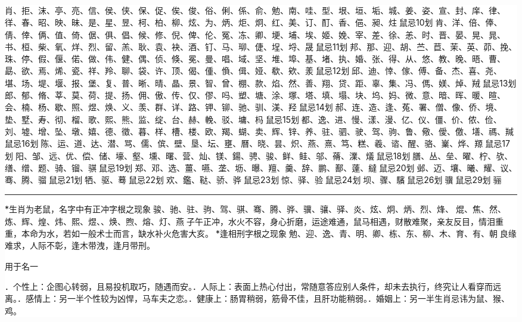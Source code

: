 肖、拒、沫、亭、亮、信、侯、侠、保、促、俟、俊、俗、俐、係、俞、勉、南、哇、型、垠、垣、垢、城、姜、姿、宣、封、庠、律、徉、春、昭、映、昧、是、星、昱、柯、柏、柳、炫、为、炳、炬、炯、红、美、订、酊、香、俋、昶、炷
鼠忌10划
肯、洋、倍、俸、倩、倖、俩、值、倚、倨、俱、倡、候、修、倪、俾、伦、冤、冻、卿、埂、埔、埃、姬、娩、宰、差、徐、恙、时、晋、晏、晃、晁、书、桓、柴、氧、烊、烈、留、羔、耿、袁、袂、酒、钉、马、珋、倢、埕、埒、晟
鼠忌11划
邦、那、迎、胡、苎、苣、茉、英、茆、挽、珠、停、假、偃、偌、做、伟、健、偶、侦、倏、冕、曼、唱、域、坚、堆、埠、基、堵、执、婚、张、得、从、悠、教、晚、晤、曹、勗、欲、焉、烯、瓷、祥、羚、聊、袋、许、顶、偈、偅、偩、偮、娅、欷、欸、羕
鼠忌12划
邱、迪、悻、傢、傅、备、杰、喜、尧、堪、场、堤、堰、报、堡、复、普、晰、晴、晶、景、智、曾、棚、款、焰、然、善、翔、贷、距、辜、集、冯、傌、媄、焯、羢
鼠忌13划
郎、郁、脩、莘、莫、荷、提、扬、佣、傲、传、仅、僇、吗、塑、塘、涂、塚、塔、填、塌、块、坞、妈、微、意、暗、晖、暖、暄、会、楠、杨、歇、照、煜、焕、义、羡、群、详、路、钾、铆、驰、驯、渼、羟
鼠忌14划
郝、连、造、逢、菟、署、僧、像、侨、境、垫、墅、寿、彻、榴、歌、熙、熊、监、绽、台、赫、輓、驳、墉、杩
鼠忌15划
都、逸、进、慢、漾、漫、亿、仪、僵、价、侬、俭、刘、墟、增、坠、墩、嬉、德、徵、暮、样、槽、楼、欧、羯、蝴、卖、辉、锌、养、驻、驷、驶、驾、驹、鲁、儆、僾、儌、墡、禡、羬
鼠忌16划
陈、运、道、达、潜、骂、儒、傧、壁、垦、坛、壅、曆、晓、昙、炽、燕、熹、笃、糕、羲、谘、醒、骆、嶪、烨、羱
鼠忌17划
阳、邹、远、优、偿、储、壕、壑、壎、曙、营、灿、镁、鍚、骋、骏、鲜、鲑、邬、蓨、澲、燨
鼠忌18划
膳、丛、垒、曜、柠、欤、缮、缯、题、骑、镏、骐
鼠忌19划
郑、邓、选、薑、嚥、垄、坜、曝、羶、羹、辞、鹏、鄯、薘、繨
鼠忌20划
邺、迈、壤、曦、耀、议、骞、腾、骝
鼠忌21划
牺、驱、蓦
鼠忌22划
欢、鑑、鞑、骄、骅
鼠忌23划
惊、驿、验
鼠忌24划
坝、骤、驞
鼠忌26划
骥
鼠忌29划
骊
**************************************************
*生肖为老鼠，名字中有正冲字根之现象
骏、驰、驻、驹、驾、骐、骞、腾、骅、骥、骧、驿、炎、炫、炯、炳、烈、烽、 焜、焦、然、炼、辉、煌、炜、熙、煜、、焕、煦、熔、灯、燕
子午正冲，水火不容，身心折磨，运途难通，鼠马相遇，财散难聚，亲友反目，情泪重重，本命为水，若如一般术士而言，缺水补火危害大亥。
*逢相刑字根之现象
勉、迎、逸、青、明、卿、栋、东、柳、木、育、有、朝
良缘难求，人际不彰，逢木带洩，逢月带刑。

用于名一

．个性上：企图心转弱，且易投机取巧，随遇而安。．人际上：表面上热心付出，常随意答应别人条件，却未去执行，终究让人看穿而远离。．感情上：另一半个性较为凶悍，马车夫之恋。．健康上：肠胃稍弱，筋骨不佳，且肝功能稍弱。．婚姻上：另一半生肖忌讳为鼠、猴、鸡。


